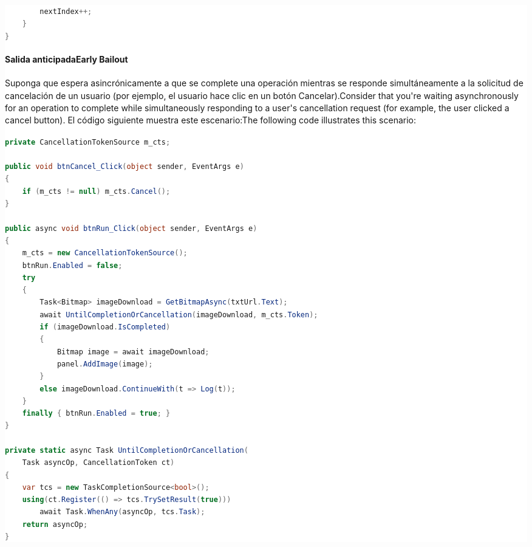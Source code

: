 ```csharp
        nextIndex++;
    }
}
```

#### <a name="early-bailout"></a><span data-ttu-id="aea4b-220">Salida anticipada</span><span class="sxs-lookup"><span data-stu-id="aea4b-220">Early Bailout</span></span>
 <span data-ttu-id="aea4b-221">Suponga que espera asincrónicamente a que se complete una operación mientras se responde simultáneamente a la solicitud de cancelación de un usuario (por ejemplo, el usuario hace clic en un botón Cancelar).</span><span class="sxs-lookup"><span data-stu-id="aea4b-221">Consider that you're waiting asynchronously for an operation to complete while simultaneously responding to a user's cancellation request (for example, the user clicked a cancel button).</span></span> <span data-ttu-id="aea4b-222">El código siguiente muestra este escenario:</span><span class="sxs-lookup"><span data-stu-id="aea4b-222">The following code illustrates this scenario:</span></span>

```csharp
private CancellationTokenSource m_cts;

public void btnCancel_Click(object sender, EventArgs e)
{
    if (m_cts != null) m_cts.Cancel();
}

public async void btnRun_Click(object sender, EventArgs e)
{
    m_cts = new CancellationTokenSource();
    btnRun.Enabled = false;
    try
    {
        Task<Bitmap> imageDownload = GetBitmapAsync(txtUrl.Text);
        await UntilCompletionOrCancellation(imageDownload, m_cts.Token);
        if (imageDownload.IsCompleted)
        {
            Bitmap image = await imageDownload;
            panel.AddImage(image);
        }
        else imageDownload.ContinueWith(t => Log(t));
    }
    finally { btnRun.Enabled = true; }
}

private static async Task UntilCompletionOrCancellation(
    Task asyncOp, CancellationToken ct)
{
    var tcs = new TaskCompletionSource<bool>();
    using(ct.Register(() => tcs.TrySetResult(true)))
        await Task.WhenAny(asyncOp, tcs.Task);
    return asyncOp;
}
```
